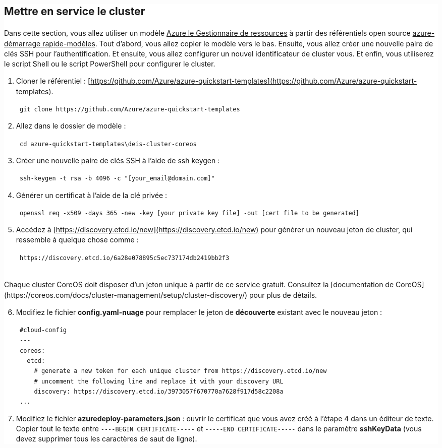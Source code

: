 ## <a name="provision-the-cluster"></a>Mettre en service le cluster

Dans cette section, vous allez utiliser un modèle [Azure le Gestionnaire de ressources](../azure-resource-manager/resource-group-overview.md) à partir des référentiels open source [azure-démarrage rapide-modèles](https://github.com/Azure/azure-quickstart-templates). Tout d’abord, vous allez copier le modèle vers le bas. Ensuite, vous allez créer une nouvelle paire de clés SSH pour l’authentification. Et ensuite, vous allez configurer un nouvel identificateur de cluster vous. Et enfin, vous utiliserez le script Shell ou le script PowerShell pour configurer le cluster.

1. Cloner le référentiel : [https://github.com/Azure/azure-quickstart-templates](https://github.com/Azure/azure-quickstart-templates).

        git clone https://github.com/Azure/azure-quickstart-templates

2. Allez dans le dossier de modèle :

        cd azure-quickstart-templates\deis-cluster-coreos

3. Créer une nouvelle paire de clés SSH à l’aide de ssh keygen :

        ssh-keygen -t rsa -b 4096 -c "[your_email@domain.com]"

4. Générer un certificat à l’aide de la clé privée :

        openssl req -x509 -days 365 -new -key [your private key file] -out [cert file to be generated]

5. Accédez à [https://discovery.etcd.io/new](https://discovery.etcd.io/new) pour générer un nouveau jeton de cluster, qui ressemble à quelque chose comme :

        https://discovery.etcd.io/6a28e078895c5ec737174db2419bb2f3
<br />
Chaque cluster CoreOS doit disposer d’un jeton unique à partir de ce service gratuit. Consultez la [documentation de CoreOS](https://coreos.com/docs/cluster-management/setup/cluster-discovery/) pour plus de détails.

6. Modifiez le fichier **config.yaml-nuage** pour remplacer le jeton de **découverte** existant avec le nouveau jeton :

        #cloud-config
        ---
        coreos:
          etcd:
            # generate a new token for each unique cluster from https://discovery.etcd.io/new
            # uncomment the following line and replace it with your discovery URL
            discovery: https://discovery.etcd.io/3973057f670770a7628f917d58c2208a
        ...

7. Modifiez le fichier **azuredeploy-parameters.json** : ouvrir le certificat que vous avez créé à l’étape 4 dans un éditeur de texte. Copier tout le texte entre `----BEGIN CERTIFICATE-----` et `-----END CERTIFICATE-----` dans le paramètre **sshKeyData** (vous devez supprimer tous les caractères de saut de ligne).


[azure-command-line-tools]: ../xplat-cli-install.md
[resource-group-overview]: ../azure-resource-manager/resource-group-overview.md
[powershell-azure-resource-manager]: ../powershell-azure-resource-manager.md